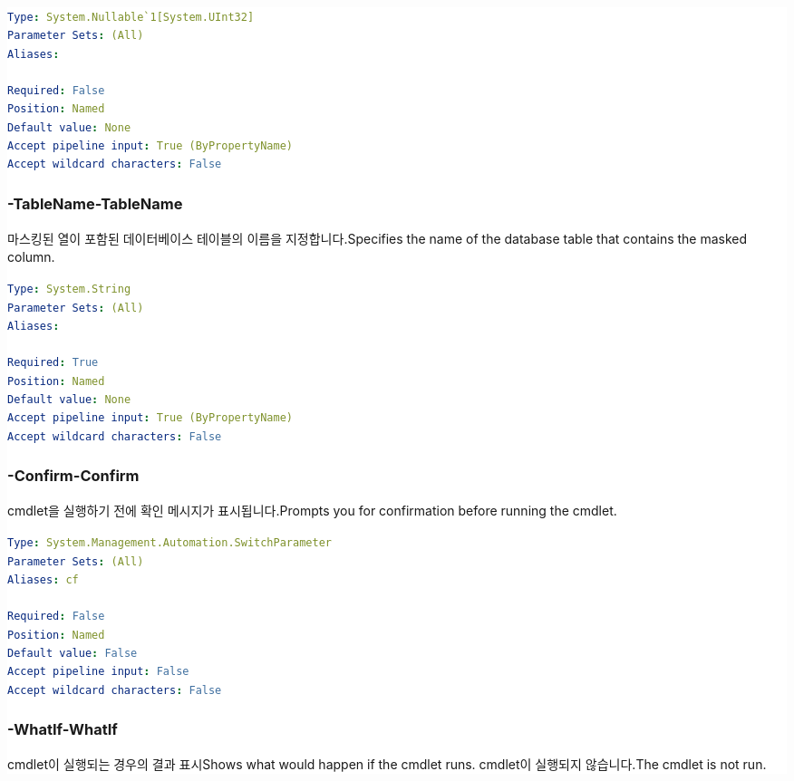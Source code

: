 ```yaml
Type: System.Nullable`1[System.UInt32]
Parameter Sets: (All)
Aliases:

Required: False
Position: Named
Default value: None
Accept pipeline input: True (ByPropertyName)
Accept wildcard characters: False
```

### <span data-ttu-id="788e5-169">-TableName</span><span class="sxs-lookup"><span data-stu-id="788e5-169">-TableName</span></span>
<span data-ttu-id="788e5-170">마스킹된 열이 포함된 데이터베이스 테이블의 이름을 지정합니다.</span><span class="sxs-lookup"><span data-stu-id="788e5-170">Specifies the name of the database table that contains the masked column.</span></span>

```yaml
Type: System.String
Parameter Sets: (All)
Aliases:

Required: True
Position: Named
Default value: None
Accept pipeline input: True (ByPropertyName)
Accept wildcard characters: False
```

### <span data-ttu-id="788e5-171">-Confirm</span><span class="sxs-lookup"><span data-stu-id="788e5-171">-Confirm</span></span>
<span data-ttu-id="788e5-172">cmdlet을 실행하기 전에 확인 메시지가 표시됩니다.</span><span class="sxs-lookup"><span data-stu-id="788e5-172">Prompts you for confirmation before running the cmdlet.</span></span>

```yaml
Type: System.Management.Automation.SwitchParameter
Parameter Sets: (All)
Aliases: cf

Required: False
Position: Named
Default value: False
Accept pipeline input: False
Accept wildcard characters: False
```

### <span data-ttu-id="788e5-173">-WhatIf</span><span class="sxs-lookup"><span data-stu-id="788e5-173">-WhatIf</span></span>
<span data-ttu-id="788e5-174">cmdlet이 실행되는 경우의 결과 표시</span><span class="sxs-lookup"><span data-stu-id="788e5-174">Shows what would happen if the cmdlet runs.</span></span>
<span data-ttu-id="788e5-175">cmdlet이 실행되지 않습니다.</span><span class="sxs-lookup"><span data-stu-id="788e5-175">The cmdlet is not run.</span></span>
